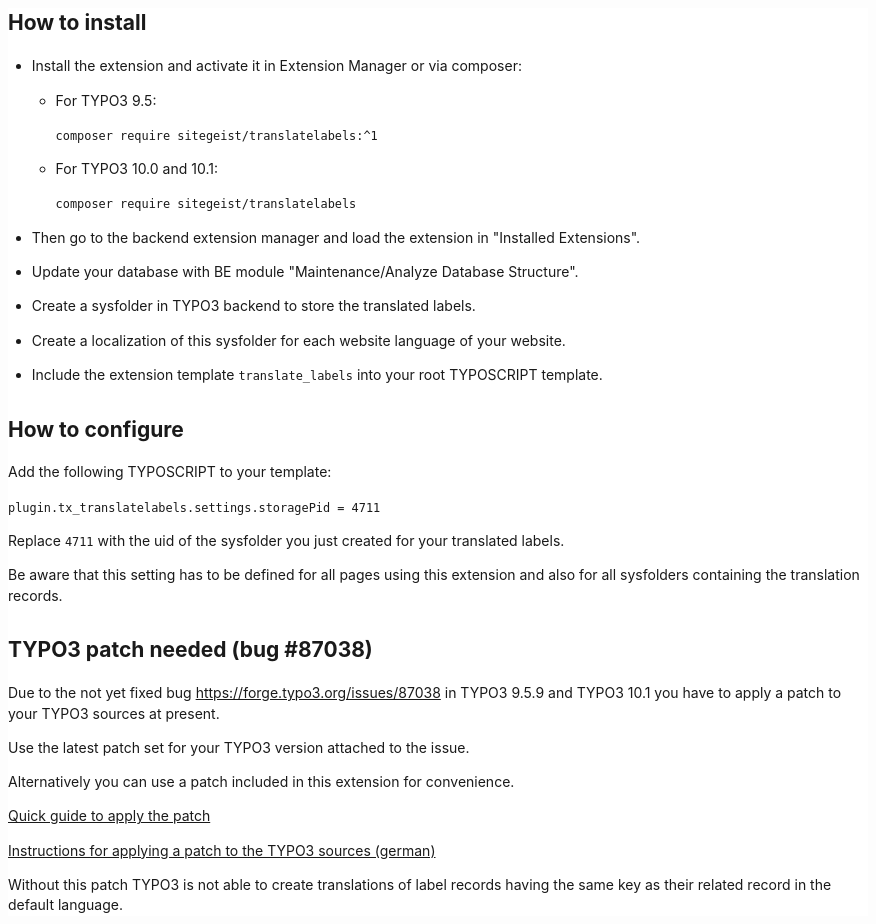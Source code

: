 ## How to install

- Install the extension and activate it in Extension Manager or via
composer:

  - For TYPO3 9.5:
    ```
    composer require sitegeist/translatelabels:^1
    ```
  - For TYPO3 10.0 and 10.1:
    ```
    composer require sitegeist/translatelabels
    ```
- Then go to the backend extension manager and load the extension
in "Installed Extensions".
- Update your database with BE module "Maintenance/Analyze Database Structure".
- Create a sysfolder in TYPO3 backend to store the translated
labels.
- Create a localization of this sysfolder for each website language of
your website.
- Include the extension template `translate_labels` into your
root TYPOSCRIPT template.

## How to configure

Add the following TYPOSCRIPT to your template:

```
plugin.tx_translatelabels.settings.storagePid = 4711
```

Replace `4711` with the uid of the sysfolder you just created for
your translated labels.

Be aware that this setting has to be defined for all pages using
this extension and also for all sysfolders containing the translation
records.

## TYPO3 patch needed (bug #87038) 

Due to the not yet fixed bug https://forge.typo3.org/issues/87038 in 
TYPO3 9.5.9 and TYPO3 10.1 you have to apply a patch to your TYPO3 sources at present.

Use the latest patch set for your TYPO3 version attached to the issue.

Alternatively you can use a patch included in this extension for convenience.

[Quick guide to apply the patch](Documentation/Typo3Patch.md)

[Instructions for applying a patch to the TYPO3 sources (german)](https://techblog.sitegeist.de/typo3-version-9-core-patches-mit-composer-verwalten/)

Without this patch TYPO3 is not able to create translations of
label records having the same key as their related record in the
default language.
